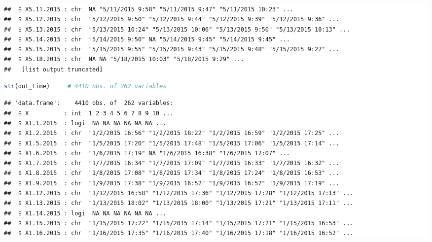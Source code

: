     ##  $ X5.11.2015 : chr  NA "5/11/2015 9:58" "5/11/2015 9:47" "5/11/2015 10:23" ...
    ##  $ X5.12.2015 : chr  "5/12/2015 9:50" "5/12/2015 9:44" "5/12/2015 9:39" "5/12/2015 9:36" ...
    ##  $ X5.13.2015 : chr  "5/13/2015 10:24" "5/13/2015 10:06" "5/13/2015 9:50" "5/13/2015 10:13" ...
    ##  $ X5.14.2015 : chr  "5/14/2015 9:50" NA "5/14/2015 9:45" "5/14/2015 9:45" ...
    ##  $ X5.15.2015 : chr  "5/15/2015 9:55" "5/15/2015 9:43" "5/15/2015 9:48" "5/15/2015 9:27" ...
    ##  $ X5.18.2015 : chr  NA NA "5/18/2015 10:03" "5/18/2015 9:29" ...
    ##   [list output truncated]

``` r
str(out_time)     # 4410 obs. of 262 variables
```

    ## 'data.frame':    4410 obs. of  262 variables:
    ##  $ X          : int  1 2 3 4 5 6 7 8 9 10 ...
    ##  $ X1.1.2015  : logi  NA NA NA NA NA NA ...
    ##  $ X1.2.2015  : chr  "1/2/2015 16:56" "1/2/2015 18:22" "1/2/2015 16:59" "1/2/2015 17:25" ...
    ##  $ X1.5.2015  : chr  "1/5/2015 17:20" "1/5/2015 17:48" "1/5/2015 17:06" "1/5/2015 17:14" ...
    ##  $ X1.6.2015  : chr  "1/6/2015 17:19" NA "1/6/2015 16:38" "1/6/2015 17:07" ...
    ##  $ X1.7.2015  : chr  "1/7/2015 16:34" "1/7/2015 17:09" "1/7/2015 16:33" "1/7/2015 16:32" ...
    ##  $ X1.8.2015  : chr  "1/8/2015 17:08" "1/8/2015 17:34" "1/8/2015 17:24" "1/8/2015 16:53" ...
    ##  $ X1.9.2015  : chr  "1/9/2015 17:38" "1/9/2015 16:52" "1/9/2015 16:57" "1/9/2015 17:19" ...
    ##  $ X1.12.2015 : chr  "1/12/2015 16:58" "1/12/2015 17:36" "1/12/2015 17:28" "1/12/2015 17:13" ...
    ##  $ X1.13.2015 : chr  "1/13/2015 18:02" "1/13/2015 18:00" "1/13/2015 17:21" "1/13/2015 17:11" ...
    ##  $ X1.14.2015 : logi  NA NA NA NA NA NA ...
    ##  $ X1.15.2015 : chr  "1/15/2015 17:22" "1/15/2015 17:14" "1/15/2015 17:21" "1/15/2015 16:53" ...
    ##  $ X1.16.2015 : chr  "1/16/2015 17:35" "1/16/2015 17:40" "1/16/2015 17:18" "1/16/2015 16:52" ...